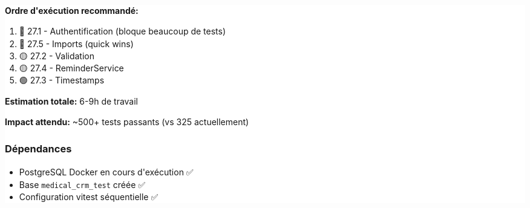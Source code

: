 **Ordre d'exécution recommandé:**

1. 🔴 27.1 - Authentification (bloque beaucoup de tests)
2. 🔴 27.5 - Imports (quick wins)
3. 🟡 27.2 - Validation
4. 🟡 27.4 - ReminderService
5. 🟢 27.3 - Timestamps

**Estimation totale:** 6-9h de travail

**Impact attendu:** ~500+ tests passants (vs 325 actuellement)

### Dépendances

- PostgreSQL Docker en cours d'exécution ✅
- Base `medical_crm_test` créée ✅
- Configuration vitest séquentielle ✅
